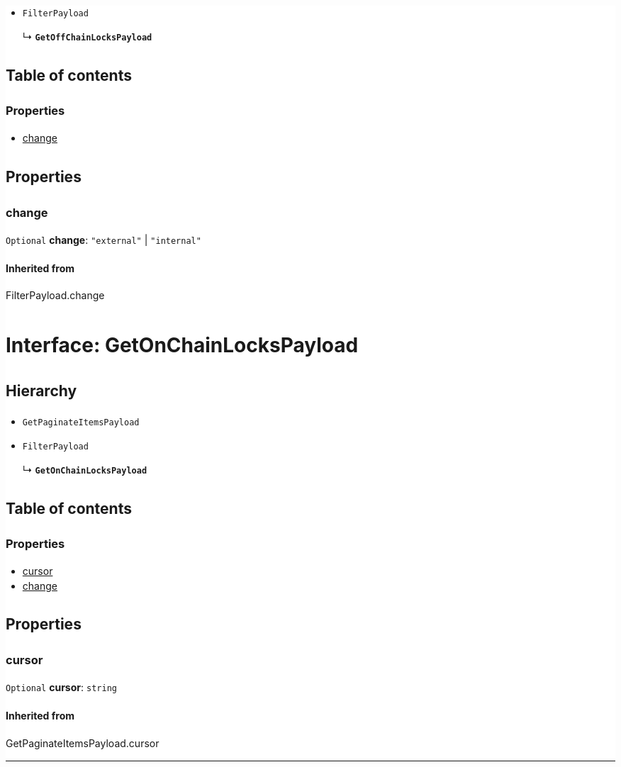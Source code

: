 - `FilterPayload`

  ↳ **`GetOffChainLocksPayload`**

## Table of contents

### Properties

- [change](#change)

## Properties

### change

 `Optional` **change**: ``"external"`` \| ``"internal"``

#### Inherited from

FilterPayload.change


<a name="getonchainlockspayloadmd"></a>

# Interface: GetOnChainLocksPayload

## Hierarchy

- `GetPaginateItemsPayload`

- `FilterPayload`

  ↳ **`GetOnChainLocksPayload`**

## Table of contents

### Properties

- [cursor](#cursor)
- [change](#change)

## Properties

### cursor

 `Optional` **cursor**: `string`

#### Inherited from

GetPaginateItemsPayload.cursor

___
